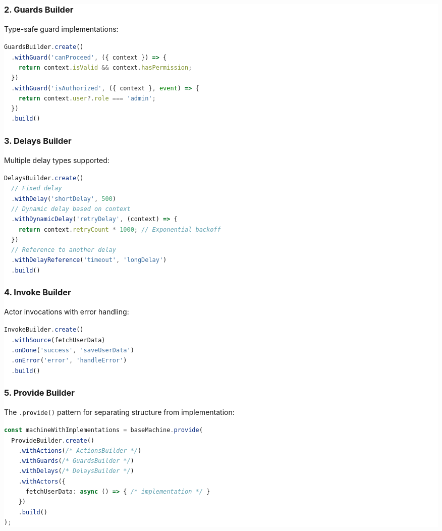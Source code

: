 ### 2. Guards Builder

Type-safe guard implementations:

```typescript
GuardsBuilder.create()
  .withGuard('canProceed', ({ context }) => {
    return context.isValid && context.hasPermission;
  })
  .withGuard('isAuthorized', ({ context }, event) => {
    return context.user?.role === 'admin';
  })
  .build()
```

### 3. Delays Builder

Multiple delay types supported:

```typescript
DelaysBuilder.create()
  // Fixed delay
  .withDelay('shortDelay', 500)
  // Dynamic delay based on context
  .withDynamicDelay('retryDelay', (context) => {
    return context.retryCount * 1000; // Exponential backoff
  })
  // Reference to another delay
  .withDelayReference('timeout', 'longDelay')
  .build()
```

### 4. Invoke Builder

Actor invocations with error handling:

```typescript
InvokeBuilder.create()
  .withSource(fetchUserData)
  .onDone('success', 'saveUserData')
  .onError('error', 'handleError')
  .build()
```

### 5. Provide Builder

The `.provide()` pattern for separating structure from implementation:

```typescript
const machineWithImplementations = baseMachine.provide(
  ProvideBuilder.create()
    .withActions(/* ActionsBuilder */)
    .withGuards(/* GuardsBuilder */)
    .withDelays(/* DelaysBuilder */)
    .withActors({
      fetchUserData: async () => { /* implementation */ }
    })
    .build()
);
```
